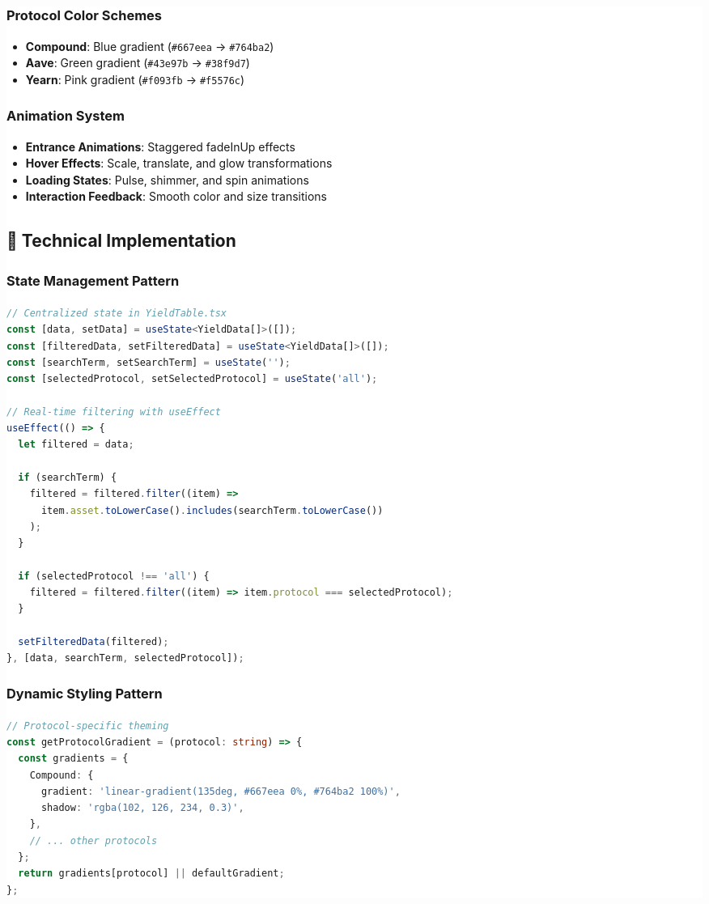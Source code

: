 ### Protocol Color Schemes

- **Compound**: Blue gradient (`#667eea` → `#764ba2`)
- **Aave**: Green gradient (`#43e97b` → `#38f9d7`)
- **Yearn**: Pink gradient (`#f093fb` → `#f5576c`)

### Animation System

- **Entrance Animations**: Staggered fadeInUp effects
- **Hover Effects**: Scale, translate, and glow transformations
- **Loading States**: Pulse, shimmer, and spin animations
- **Interaction Feedback**: Smooth color and size transitions

## 🔧 Technical Implementation

### State Management Pattern

```typescript
// Centralized state in YieldTable.tsx
const [data, setData] = useState<YieldData[]>([]);
const [filteredData, setFilteredData] = useState<YieldData[]>([]);
const [searchTerm, setSearchTerm] = useState('');
const [selectedProtocol, setSelectedProtocol] = useState('all');

// Real-time filtering with useEffect
useEffect(() => {
  let filtered = data;

  if (searchTerm) {
    filtered = filtered.filter((item) =>
      item.asset.toLowerCase().includes(searchTerm.toLowerCase())
    );
  }

  if (selectedProtocol !== 'all') {
    filtered = filtered.filter((item) => item.protocol === selectedProtocol);
  }

  setFilteredData(filtered);
}, [data, searchTerm, selectedProtocol]);
```

### Dynamic Styling Pattern

```typescript
// Protocol-specific theming
const getProtocolGradient = (protocol: string) => {
  const gradients = {
    Compound: {
      gradient: 'linear-gradient(135deg, #667eea 0%, #764ba2 100%)',
      shadow: 'rgba(102, 126, 234, 0.3)',
    },
    // ... other protocols
  };
  return gradients[protocol] || defaultGradient;
};
```
